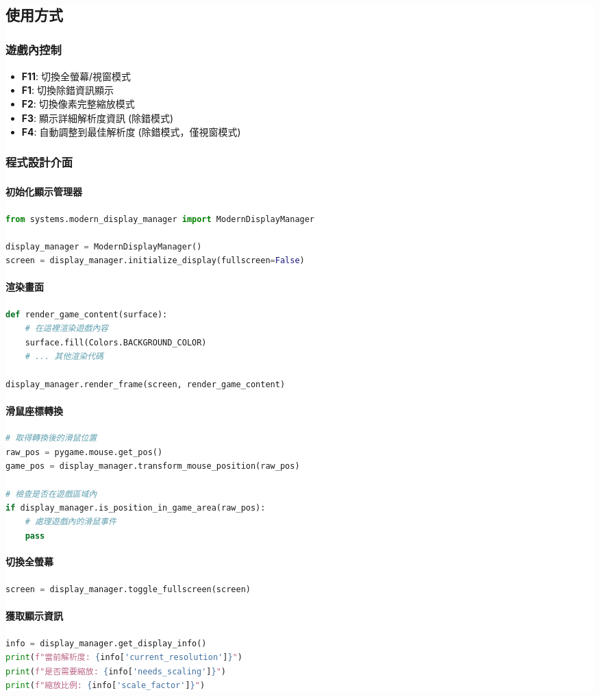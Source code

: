 ## 使用方式

### 遊戲內控制

- **F11**: 切換全螢幕/視窗模式
- **F1**: 切換除錯資訊顯示
- **F2**: 切換像素完整縮放模式
- **F3**: 顯示詳細解析度資訊 (除錯模式)
- **F4**: 自動調整到最佳解析度 (除錯模式，僅視窗模式)

### 程式設計介面

#### 初始化顯示管理器

```python
from systems.modern_display_manager import ModernDisplayManager

display_manager = ModernDisplayManager()
screen = display_manager.initialize_display(fullscreen=False)
```

#### 渲染畫面

```python
def render_game_content(surface):
    # 在這裡渲染遊戲內容
    surface.fill(Colors.BACKGROUND_COLOR)
    # ... 其他渲染代碼

display_manager.render_frame(screen, render_game_content)
```

#### 滑鼠座標轉換

```python
# 取得轉換後的滑鼠位置
raw_pos = pygame.mouse.get_pos()
game_pos = display_manager.transform_mouse_position(raw_pos)

# 檢查是否在遊戲區域內
if display_manager.is_position_in_game_area(raw_pos):
    # 處理遊戲內的滑鼠事件
    pass
```

#### 切換全螢幕

```python
screen = display_manager.toggle_fullscreen(screen)
```

#### 獲取顯示資訊

```python
info = display_manager.get_display_info()
print(f"當前解析度: {info['current_resolution']}")
print(f"是否需要縮放: {info['needs_scaling']}")
print(f"縮放比例: {info['scale_factor']}")
```
